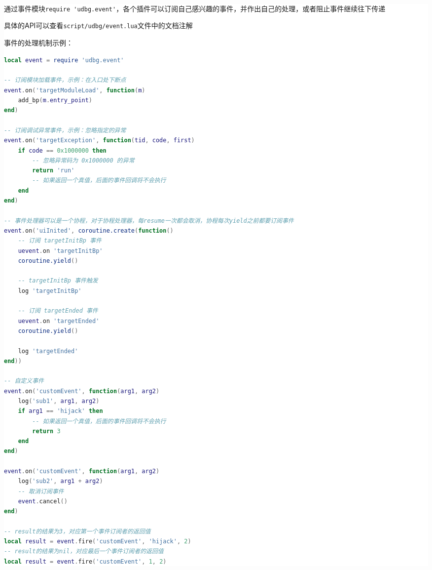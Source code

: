 通过事件模块`require 'udbg.event'`，各个插件可以订阅自己感兴趣的事件，并作出自己的处理，或者阻止事件继续往下传递

具体的API可以查看`script/udbg/event.lua`文件中的文档注解

事件的处理机制示例：
```lua
local event = require 'udbg.event'

-- 订阅模块加载事件，示例：在入口处下断点
event.on('targetModuleLoad', function(m)
    add_bp(m.entry_point)
end)

-- 订阅调试异常事件，示例：忽略指定的异常
event.on('targetException', function(tid, code, first)
    if code == 0x1000000 then
        -- 忽略异常码为 0x1000000 的异常
        return 'run'
        -- 如果返回一个真值，后面的事件回调将不会执行
    end
end)

-- 事件处理器可以是一个协程，对于协程处理器，每resume一次都会取消，协程每次yield之前都要订阅事件
event.on('uiInited', coroutine.create(function()
    -- 订阅 targetInitBp 事件
    uevent.on 'targetInitBp'
    coroutine.yield()

    -- targetInitBp 事件触发
    log 'targetInitBp'

    -- 订阅 targetEnded 事件
    uevent.on 'targetEnded'
    coroutine.yield()

    log 'targetEnded'
end))

-- 自定义事件
event.on('customEvent', function(arg1, arg2)
    log('sub1', arg1, arg2)
    if arg1 == 'hijack' then
        -- 如果返回一个真值，后面的事件回调将不会执行
        return 3
    end
end)

event.on('customEvent', function(arg1, arg2)
    log('sub2', arg1 + arg2)
    -- 取消订阅事件
    event.cancel()
end)

-- result的结果为3，对应第一个事件订阅者的返回值
local result = event.fire('customEvent', 'hijack', 2)
-- result的结果为nil，对应最后一个事件订阅者的返回值
local result = event.fire('customEvent', 1, 2)
```
